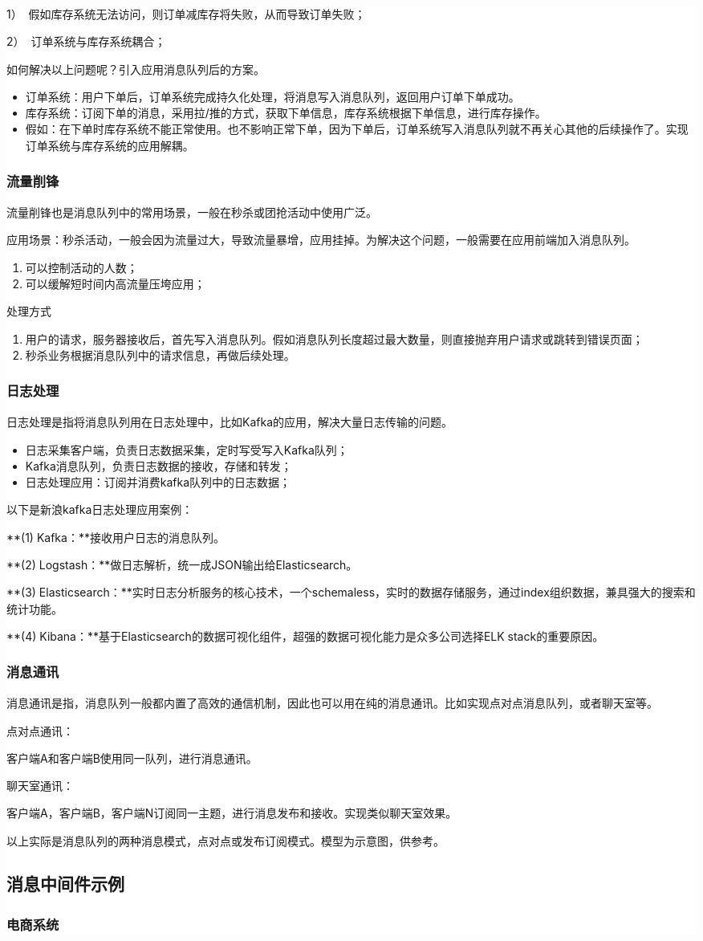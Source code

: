1）  假如库存系统无法访问，则订单减库存将失败，从而导致订单失败；

2）  订单系统与库存系统耦合；

如何解决以上问题呢？引入应用消息队列后的方案。

- 订单系统：用户下单后，订单系统完成持久化处理，将消息写入消息队列，返回用户订单下单成功。
- 库存系统：订阅下单的消息，采用拉/推的方式，获取下单信息，库存系统根据下单信息，进行库存操作。
- 假如：在下单时库存系统不能正常使用。也不影响正常下单，因为下单后，订单系统写入消息队列就不再关心其他的后续操作了。实现订单系统与库存系统的应用解耦。

### 流量削锋

流量削锋也是消息队列中的常用场景，一般在秒杀或团抢活动中使用广泛。

应用场景：秒杀活动，一般会因为流量过大，导致流量暴增，应用挂掉。为解决这个问题，一般需要在应用前端加入消息队列。

1. 可以控制活动的人数；
2. 可以缓解短时间内高流量压垮应用；

处理方式

1. 用户的请求，服务器接收后，首先写入消息队列。假如消息队列长度超过最大数量，则直接抛弃用户请求或跳转到错误页面；
2. 秒杀业务根据消息队列中的请求信息，再做后续处理。

### 日志处理

日志处理是指将消息队列用在日志处理中，比如Kafka的应用，解决大量日志传输的问题。

- 日志采集客户端，负责日志数据采集，定时写受写入Kafka队列；
- Kafka消息队列，负责日志数据的接收，存储和转发；
- 日志处理应用：订阅并消费kafka队列中的日志数据；

以下是新浪kafka日志处理应用案例：

**(1) Kafka：**接收用户日志的消息队列。

**(2) Logstash：**做日志解析，统一成JSON输出给Elasticsearch。

**(3) Elasticsearch：**实时日志分析服务的核心技术，一个schemaless，实时的数据存储服务，通过index组织数据，兼具强大的搜索和统计功能。

**(4) Kibana：**基于Elasticsearch的数据可视化组件，超强的数据可视化能力是众多公司选择ELK stack的重要原因。

### 消息通讯

消息通讯是指，消息队列一般都内置了高效的通信机制，因此也可以用在纯的消息通讯。比如实现点对点消息队列，或者聊天室等。

点对点通讯：

客户端A和客户端B使用同一队列，进行消息通讯。

聊天室通讯：

客户端A，客户端B，客户端N订阅同一主题，进行消息发布和接收。实现类似聊天室效果。

以上实际是消息队列的两种消息模式，点对点或发布订阅模式。模型为示意图，供参考。

## 消息中间件示例

### 电商系统
